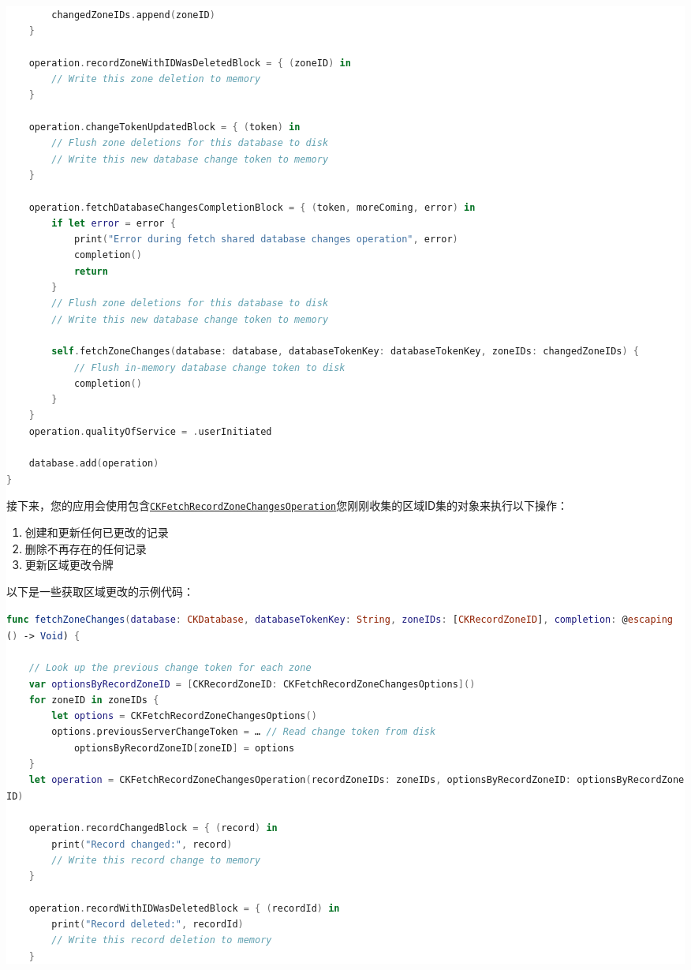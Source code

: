 ```swift
        changedZoneIDs.append(zoneID)
    }
    
    operation.recordZoneWithIDWasDeletedBlock = { (zoneID) in
        // Write this zone deletion to memory
    }
    
    operation.changeTokenUpdatedBlock = { (token) in
        // Flush zone deletions for this database to disk
        // Write this new database change token to memory
    }
    
    operation.fetchDatabaseChangesCompletionBlock = { (token, moreComing, error) in
        if let error = error {
            print("Error during fetch shared database changes operation", error)
            completion()
            return
        }
        // Flush zone deletions for this database to disk
        // Write this new database change token to memory
        
        self.fetchZoneChanges(database: database, databaseTokenKey: databaseTokenKey, zoneIDs: changedZoneIDs) {
            // Flush in-memory database change token to disk
            completion()
        }
    }
    operation.qualityOfService = .userInitiated
    
    database.add(operation)
}
```

接下来，您的应用会使用包含[`CKFetchRecordZoneChangesOperation`](https://developer.apple.com/documentation/cloudkit/ckfetchrecordzonechangesoperation)您刚刚收集的区域ID集的对象来执行以下操作：

1. 创建和更新任何已更改的记录
2. 删除不再存在的任何记录
3. 更新区域更改令牌

以下是一些获取区域更改的示例代码：

```swift
func fetchZoneChanges(database: CKDatabase, databaseTokenKey: String, zoneIDs: [CKRecordZoneID], completion: @escaping () -> Void) {
    
    // Look up the previous change token for each zone
    var optionsByRecordZoneID = [CKRecordZoneID: CKFetchRecordZoneChangesOptions]()
    for zoneID in zoneIDs {
        let options = CKFetchRecordZoneChangesOptions()
        options.previousServerChangeToken = … // Read change token from disk
            optionsByRecordZoneID[zoneID] = options
    }
    let operation = CKFetchRecordZoneChangesOperation(recordZoneIDs: zoneIDs, optionsByRecordZoneID: optionsByRecordZoneID)
    
    operation.recordChangedBlock = { (record) in
        print("Record changed:", record)
        // Write this record change to memory
    }
    
    operation.recordWithIDWasDeletedBlock = { (recordId) in
        print("Record deleted:", recordId)
        // Write this record deletion to memory
    }
```